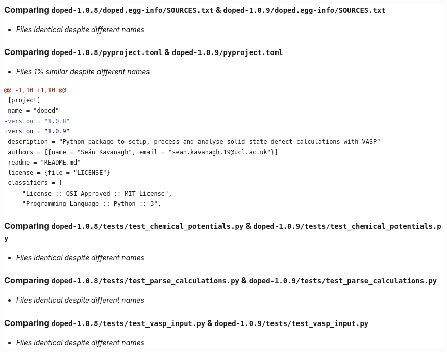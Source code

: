 ### Comparing `doped-1.0.8/doped.egg-info/SOURCES.txt` & `doped-1.0.9/doped.egg-info/SOURCES.txt`

 * *Files identical despite different names*

### Comparing `doped-1.0.8/pyproject.toml` & `doped-1.0.9/pyproject.toml`

 * *Files 1% similar despite different names*

```diff
@@ -1,10 +1,10 @@
 [project]
 name = "doped"
-version = "1.0.8"
+version = "1.0.9"
 description = "Python package to setup, process and analyse solid-state defect calculations with VASP"
 authors = [{name = "Seán Kavanagh", email = "sean.kavanagh.19@ucl.ac.uk"}]
 readme = "README.md"
 license = {file = "LICENSE"}
 classifiers = [
     "License :: OSI Approved :: MIT License",
     "Programming Language :: Python :: 3",
```

### Comparing `doped-1.0.8/tests/test_chemical_potentials.py` & `doped-1.0.9/tests/test_chemical_potentials.py`

 * *Files identical despite different names*

### Comparing `doped-1.0.8/tests/test_parse_calculations.py` & `doped-1.0.9/tests/test_parse_calculations.py`

 * *Files identical despite different names*

### Comparing `doped-1.0.8/tests/test_vasp_input.py` & `doped-1.0.9/tests/test_vasp_input.py`

 * *Files identical despite different names*

